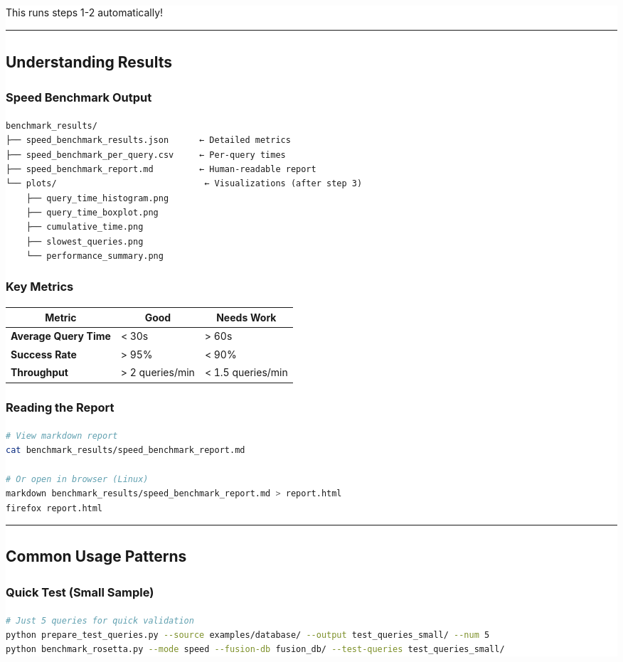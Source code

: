 This runs steps 1-2 automatically!

---

## Understanding Results

### Speed Benchmark Output

```
benchmark_results/
├── speed_benchmark_results.json      ← Detailed metrics
├── speed_benchmark_per_query.csv     ← Per-query times
├── speed_benchmark_report.md         ← Human-readable report
└── plots/                             ← Visualizations (after step 3)
    ├── query_time_histogram.png
    ├── query_time_boxplot.png
    ├── cumulative_time.png
    ├── slowest_queries.png
    └── performance_summary.png
```

### Key Metrics

| Metric | Good | Needs Work |
|--------|------|------------|
| **Average Query Time** | < 30s | > 60s |
| **Success Rate** | > 95% | < 90% |
| **Throughput** | > 2 queries/min | < 1.5 queries/min |

### Reading the Report

```bash
# View markdown report
cat benchmark_results/speed_benchmark_report.md

# Or open in browser (Linux)
markdown benchmark_results/speed_benchmark_report.md > report.html
firefox report.html
```

---

## Common Usage Patterns

### Quick Test (Small Sample)

```bash
# Just 5 queries for quick validation
python prepare_test_queries.py --source examples/database/ --output test_queries_small/ --num 5
python benchmark_rosetta.py --mode speed --fusion-db fusion_db/ --test-queries test_queries_small/
```
